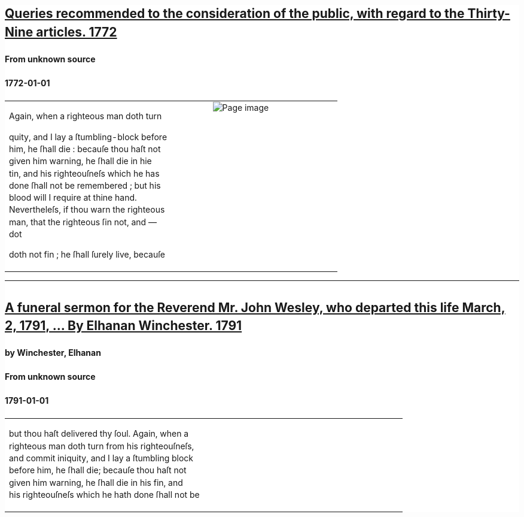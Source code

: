
## [Queries recommended to the consideration of the public, with regard to the Thirty-Nine articles.  1772](https://archive.org/details/bim_eighteenth-century_queries-recommended-to-t_1772/page/n49/mode/1up?view=theater)

#### From unknown source

#### 1772-01-01

<table style="width: 100%;"><tr><td style="width: 50%">

  
  
Again, when a righteous man doth turn  
  
  
quity, and I lay a ſtumbling-block before  
him, he ſhall die : becauſe thou haſt not  
given him warning, he ſhall die in hie  
tin, and his righteouſneſs which he has  
done ſhall not be remembered ; but his  
blood will I require at thine hand.  
Nevertheleſs, if thou warn the righteous  
man, that the righteous ſin not, and —  
dot  
  
  
  
doth not fin ; he ſhall ſurely live, becauſe
</td><td style="width: 50%; max-height: 75%; margin: auto; display: block;">
<img alt="Page image" src="https://iiif.archive.org/image/iiif/2/bim_eighteenth-century_queries-recommended-to-t_1772%2Fbim_eighteenth-century_queries-recommended-to-t_1772_jp2.zip%2Fbim_eighteenth-century_queries-recommended-to-t_1772_jp2%2Fbim_eighteenth-century_queries-recommended-to-t_1772_0049.jp2/pct:23.907342657342657,59.74226804123711,59.02534965034965,21.945876288659793/!600,600/0/default.jpg"/>
</td>
</tr></table>

---

## [A funeral sermon for the Reverend Mr. John Wesley, who departed this life March, 2, 1791, ... By Elhanan Winchester.  1791](https://archive.org/details/bim_eighteenth-century_a-funeral-sermon-for-the_winchester-elhanan_1791/page/n40/mode/1up?view=theater)

#### by Winchester, Elhanan

#### From unknown source

#### 1791-01-01

<table style="width: 100%;"><tr><td style="width: 50%">

  
  
but thou haſt delivered thy ſoul. Again, when a  
righteous man doth turn from his righteouſneſs,  
and commit iniquity, and I lay a ſtumbling block  
before him, he ſhall die; becauſe thou haſt not  
given him warning, he ſhall die in his fin, and  
his righteouſneſs which he hath done ſhall not be  
  